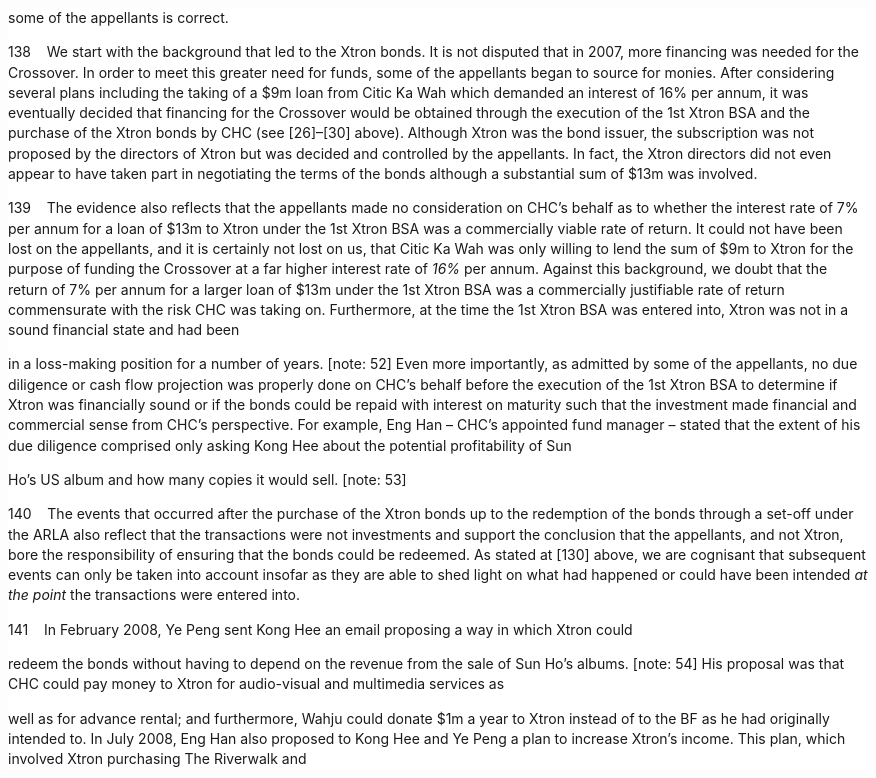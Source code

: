 
some of the appellants is correct. 

138    We start with the background that led to the Xtron bonds. It is not disputed that in 2007, more financing was needed for the Crossover. In order to meet this greater need for funds, some of the appellants began to source for monies. After considering several plans including the taking of a $9m loan from Citic Ka Wah which demanded an interest of 16% per annum, it was eventually decided that financing for the Crossover would be obtained through the execution of the 1st Xtron BSA and the purchase of the Xtron bonds by CHC (see [26]–[30] above). Although Xtron was the bond issuer, the subscription was not proposed by the directors of Xtron but was decided and controlled by the appellants. In fact, the Xtron directors did not even appear to have taken part in negotiating the terms of the bonds although a substantial sum of $13m was involved. 

139    The evidence also reflects that the appellants made no consideration on CHC’s behalf as to whether the interest rate of 7% per annum for a loan of $13m to Xtron under the 1st Xtron BSA was a commercially viable rate of return. It could not have been lost on the appellants, and it is certainly not lost on us, that Citic Ka Wah was only willing to lend the sum of $9m to Xtron for the purpose of funding the Crossover at a far higher interest rate of _16%_ per annum. Against this background, we doubt that the return of 7% per annum for a larger loan of $13m under the 1st Xtron BSA was a commercially justifiable rate of return commensurate with the risk CHC was taking on. Furthermore, at the time the 1st Xtron BSA was entered into, Xtron was not in a sound financial state and had been 

in a loss-making position for a number of years. [note: 52] Even more importantly, as admitted by some of the appellants, no due diligence or cash flow projection was properly done on CHC’s behalf before the execution of the 1st Xtron BSA to determine if Xtron was financially sound or if the bonds could be repaid with interest on maturity such that the investment made financial and commercial sense from CHC’s perspective. For example, Eng Han – CHC’s appointed fund manager – stated that the extent of his due diligence comprised only asking Kong Hee about the potential profitability of Sun 

Ho’s US album and how many copies it would sell. [note: 53] 

140    The events that occurred after the purchase of the Xtron bonds up to the redemption of the bonds through a set-off under the ARLA also reflect that the transactions were not investments and support the conclusion that the appellants, and not Xtron, bore the responsibility of ensuring that the bonds could be redeemed. As stated at [130] above, we are cognisant that subsequent events can only be taken into account insofar as they are able to shed light on what had happened or could have been intended _at the point_ the transactions were entered into. 

141    In February 2008, Ye Peng sent Kong Hee an email proposing a way in which Xtron could 

redeem the bonds without having to depend on the revenue from the sale of Sun Ho’s albums. [note: 54] His proposal was that CHC could pay money to Xtron for audio-visual and multimedia services as 

well as for advance rental; and furthermore, Wahju could donate $1m a year to Xtron instead of to the BF as he had originally intended to. In July 2008, Eng Han also proposed to Kong Hee and Ye Peng a plan to increase Xtron’s income. This plan, which involved Xtron purchasing The Riverwalk and 

